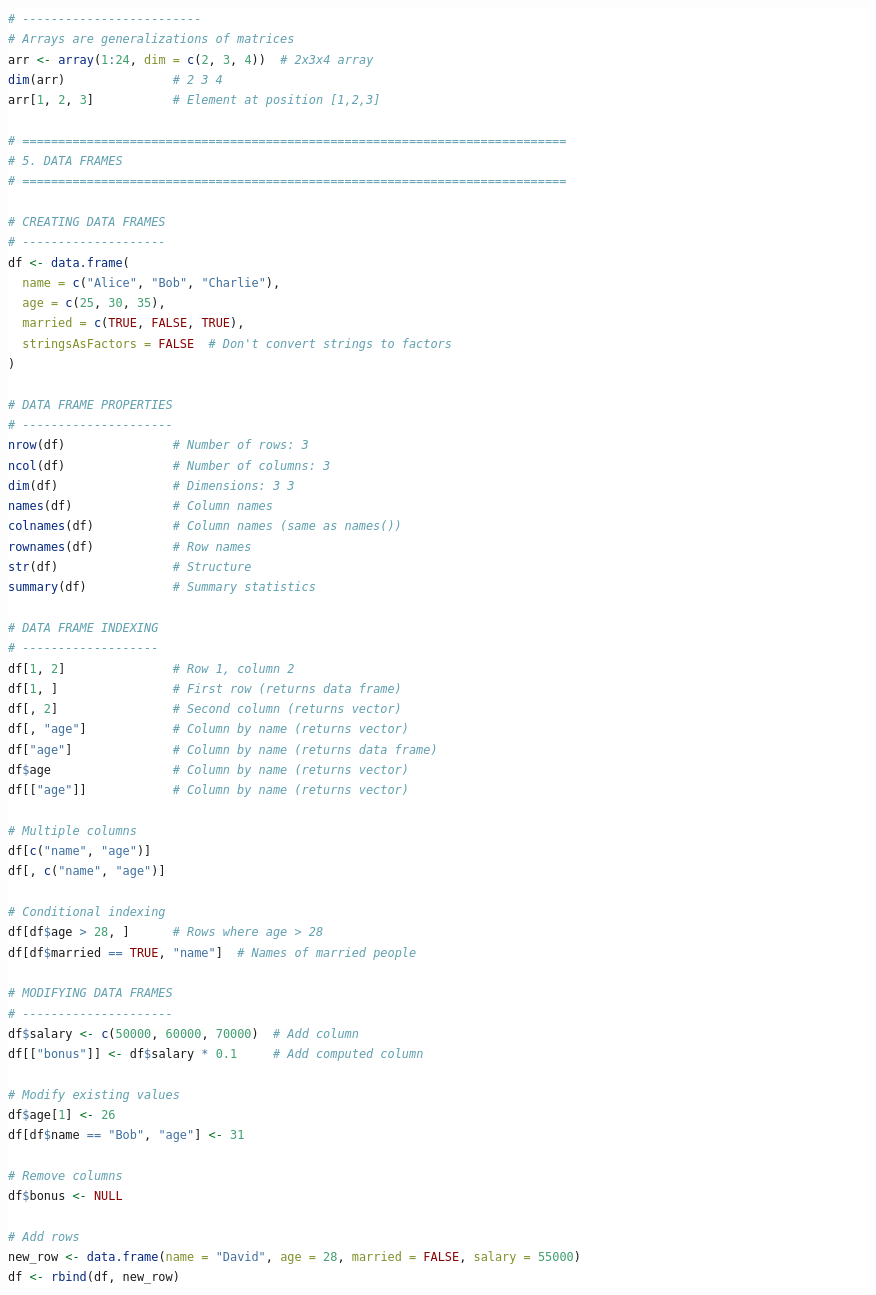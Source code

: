 ```r
# -------------------------
# Arrays are generalizations of matrices
arr <- array(1:24, dim = c(2, 3, 4))  # 2x3x4 array
dim(arr)               # 2 3 4
arr[1, 2, 3]           # Element at position [1,2,3]

# ============================================================================
# 5. DATA FRAMES
# ============================================================================

# CREATING DATA FRAMES
# --------------------
df <- data.frame(
  name = c("Alice", "Bob", "Charlie"),
  age = c(25, 30, 35),
  married = c(TRUE, FALSE, TRUE),
  stringsAsFactors = FALSE  # Don't convert strings to factors
)

# DATA FRAME PROPERTIES
# ---------------------
nrow(df)               # Number of rows: 3
ncol(df)               # Number of columns: 3
dim(df)                # Dimensions: 3 3
names(df)              # Column names
colnames(df)           # Column names (same as names())
rownames(df)           # Row names
str(df)                # Structure
summary(df)            # Summary statistics

# DATA FRAME INDEXING
# -------------------
df[1, 2]               # Row 1, column 2
df[1, ]                # First row (returns data frame)
df[, 2]                # Second column (returns vector)
df[, "age"]            # Column by name (returns vector)
df["age"]              # Column by name (returns data frame)
df$age                 # Column by name (returns vector)
df[["age"]]            # Column by name (returns vector)

# Multiple columns
df[c("name", "age")]
df[, c("name", "age")]

# Conditional indexing
df[df$age > 28, ]      # Rows where age > 28
df[df$married == TRUE, "name"]  # Names of married people

# MODIFYING DATA FRAMES
# ---------------------
df$salary <- c(50000, 60000, 70000)  # Add column
df[["bonus"]] <- df$salary * 0.1     # Add computed column

# Modify existing values
df$age[1] <- 26
df[df$name == "Bob", "age"] <- 31

# Remove columns
df$bonus <- NULL

# Add rows
new_row <- data.frame(name = "David", age = 28, married = FALSE, salary = 55000)
df <- rbind(df, new_row)
```